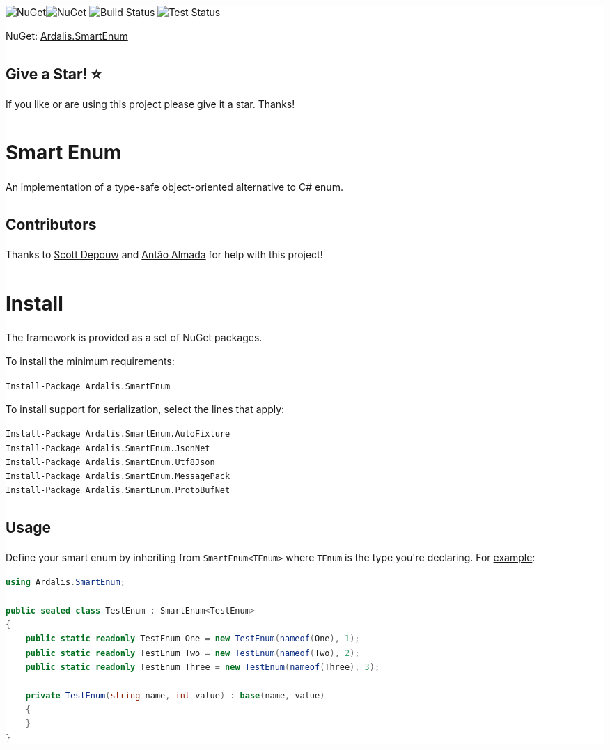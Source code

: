 [![NuGet](https://img.shields.io/nuget/v/Ardalis.SmartEnum.svg)](https://www.nuget.org/packages/Ardalis.SmartEnum)[![NuGet](https://img.shields.io/nuget/dt/Ardalis.SmartEnum.svg)](https://www.nuget.org/packages/Ardalis.SmartEnum) 
[![Build Status](https://dev.azure.com/ardalis/SmartEnum/_apis/build/status/ardalis.SmartEnum?branchName=master)](https://dev.azure.com/ardalis/SmartEnum/_build/latest?definitionId=2&branchName=master) 
![Test Status](https://img.shields.io/azure-devops/tests/ardalis/SmartEnum/2.svg)

NuGet: [Ardalis.SmartEnum](https://www.nuget.org/packages/Ardalis.SmartEnum)

## Give a Star! :star:

If you like or are using this project please give it a star. Thanks!

# Smart Enum

An implementation of a [type-safe object-oriented alternative](https://codeblog.jonskeet.uk/2006/01/05/classenum/) to [C# enum](https://docs.microsoft.com/en-us/dotnet/csharp/language-reference/keywords/enum).

## Contributors

Thanks to [Scott Depouw](https://github.com/sdepouw) and [Antão Almada](https://github.com/aalmada) for help with this project!

# Install

The framework is provided as a set of NuGet packages.

To install the minimum requirements:

```
Install-Package Ardalis.SmartEnum
```

To install support for serialization, select the lines that apply:

```
Install-Package Ardalis.SmartEnum.AutoFixture
Install-Package Ardalis.SmartEnum.JsonNet
Install-Package Ardalis.SmartEnum.Utf8Json
Install-Package Ardalis.SmartEnum.MessagePack
Install-Package Ardalis.SmartEnum.ProtoBufNet
```

## Usage

Define your smart enum by inheriting from `SmartEnum<TEnum>` where `TEnum` is the type you're declaring. For [example](/src/SmartEnum.UnitTests/TestEnum.cs):

```csharp
using Ardalis.SmartEnum;

public sealed class TestEnum : SmartEnum<TestEnum>
{
    public static readonly TestEnum One = new TestEnum(nameof(One), 1);
    public static readonly TestEnum Two = new TestEnum(nameof(Two), 2);
    public static readonly TestEnum Three = new TestEnum(nameof(Three), 3);

    private TestEnum(string name, int value) : base(name, value)
    {
    }
}
```
